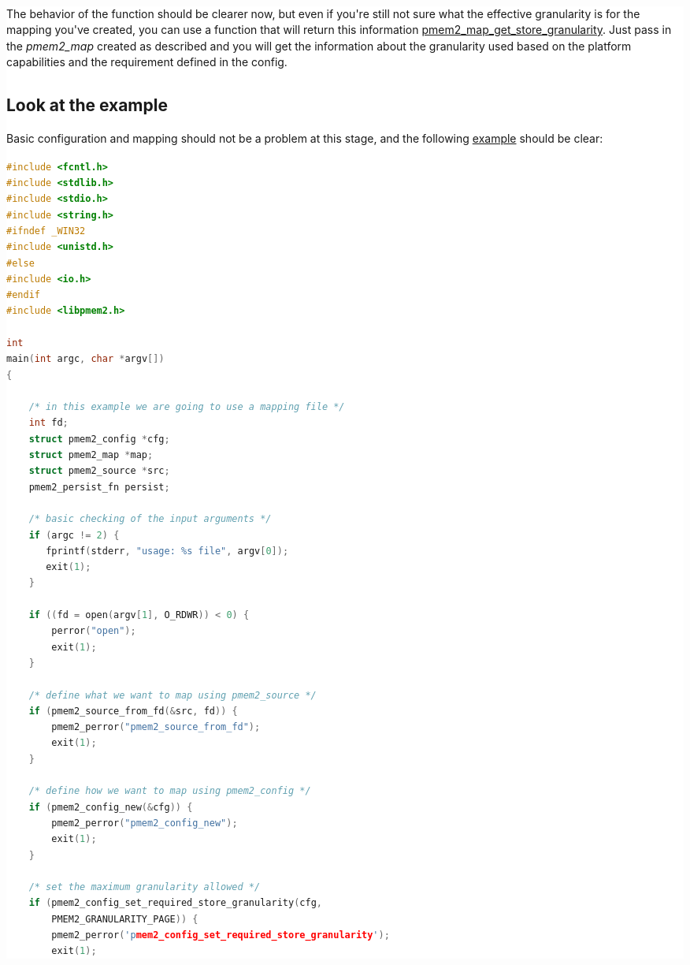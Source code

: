 The behavior of the function should be clearer now, but even if you're still not sure
what the effective granularity is for the mapping you've created, you can use a function
that will return this information [pmem2_map_get_store_granularity][pmem2-map-get-store-granularity].
Just pass in the *pmem2_map* created as described and you will get the information
about the granularity used based on the platform capabilities and the requirement
defined in the config.

## Look at the example

Basic configuration and mapping should not be a problem at this stage, and the following
[example][basic-example] should be clear:

```C
#include <fcntl.h>
#include <stdlib.h>
#include <stdio.h>
#include <string.h>
#ifndef _WIN32
#include <unistd.h>
#else
#include <io.h>
#endif
#include <libpmem2.h>

int
main(int argc, char *argv[])
{

    /* in this example we are going to use a mapping file */
    int fd;
    struct pmem2_config *cfg;
    struct pmem2_map *map;
    struct pmem2_source *src;
    pmem2_persist_fn persist;

    /* basic checking of the input arguments */
    if (argc != 2) {
       fprintf(stderr, "usage: %s file", argv[0]);
       exit(1);
    }

    if ((fd = open(argv[1], O_RDWR)) < 0) {
        perror("open");
        exit(1);
    }

    /* define what we want to map using pmem2_source */
    if (pmem2_source_from_fd(&src, fd)) {
        pmem2_perror("pmem2_source_from_fd");
        exit(1);
    }

    /* define how we want to map using pmem2_config */
    if (pmem2_config_new(&cfg)) {
        pmem2_perror("pmem2_config_new");
        exit(1);
    }

    /* set the maximum granularity allowed */
    if (pmem2_config_set_required_store_granularity(cfg,
        PMEM2_GRANULARITY_PAGE)) {
        pmem2_perror('pmem2_config_set_required_store_granularity');
        exit(1);
```

[libpmem-man]: https://pmem.io/pmdk/manpages/linux/master/libpmem/libpmem.7
[libpmem2-man]: https://pmem.io/pmdk/manpages/linux/master/libpmem2/libpmem2.7
[pmem-is-pmem]: https://pmem.io/pmdk/manpages/linux/master/libpmem/pmem_is_pmem.3
[pmem2-map-get-address]: https://pmem.io/pmdk/manpages/linux/master/libpmem2/pmem2_map_get_address.3
[pmem2-map-get-size]: https://pmem.io/pmdk/manpages/linux/master/libpmem2/pmem2_map_get_size.3
[pmem2-map-get-store-granularity]: https://pmem.io/pmdk/manpages/linux/master/libpmem2/pmem2_map_get_store_granularity.3
[pmem2-source-from-fd]: https://pmem.io/pmdk/manpages/linux/master/libpmem2/pmem2_source_from_fd.3
[pmem2-source-from-anon]: https://pmem.io/pmdk/manpages/linux/master/libpmem2/pmem2_source_from_anon.3
[pmem2-config-set-offset]: https://pmem.io/pmdk/manpages/linux/master/libpmem2/pmem2_config_set_offset.3
[pmem2-config-set-length]: https://pmem.io/pmdk/manpages/linux/master/libpmem2/pmem2_config_set_length.3
[pmem2-config-set-sharing]: https://pmem.io/pmdk/manpages/linux/master/libpmem2/pmem2_config_set_sharing.3
[pmem2-config-set-vm-reservation]: https://pmem.io/pmdk/manpages/linux/master/libpmem2/pmem2_config_set_vm_reservation.3
[pmem2-config-set-required-store-granularity]: https://pmem.io/pmdk/manpages/linux/master/libpmem2/pmem2_config_set_required_store_granularity.3
[pmem2-get-flush-fn]: https://pmem.io/pmdk/manpages/linux/master/libpmem2/pmem2_get_flush_fn.3
[pmem2-get-drain-fn]: https://pmem.io/pmdk/manpages/linux/master/libpmem2/pmem2_get_drin_fn.3
[pmem2-get-memmove-fn]: https://pmem.io/pmdk/manpages/linux/master/libpmem2/pmem2_get_memmove_fn.3
[pmdk-github]: https://github.com/pmem/pmdk
[basic-example]: https://github.com/pmem/pmdk/blob/master/src/examples/libpmem2/basic/basic.c